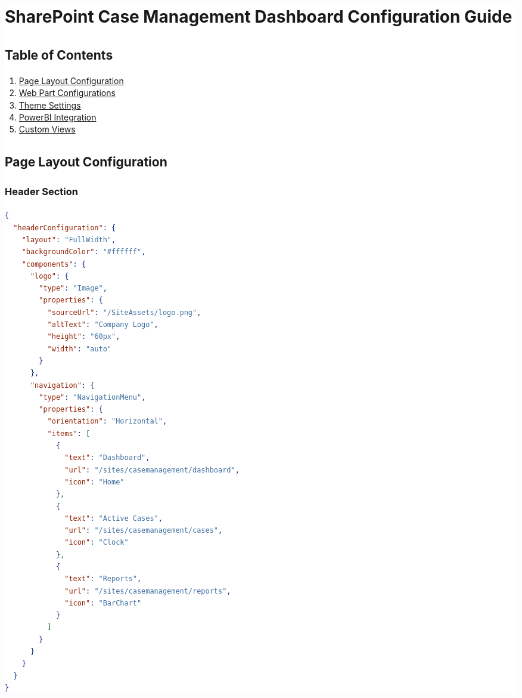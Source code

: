 # SharePoint Case Management Dashboard Configuration Guide

## Table of Contents
1. [Page Layout Configuration](#page-layout-configuration)
2. [Web Part Configurations](#web-part-configurations)
3. [Theme Settings](#theme-settings)
4. [PowerBI Integration](#powerbi-integration)
5. [Custom Views](#custom-views)

## Page Layout Configuration

### Header Section
```json
{
  "headerConfiguration": {
    "layout": "FullWidth",
    "backgroundColor": "#ffffff",
    "components": {
      "logo": {
        "type": "Image",
        "properties": {
          "sourceUrl": "/SiteAssets/logo.png",
          "altText": "Company Logo",
          "height": "60px",
          "width": "auto"
        }
      },
      "navigation": {
        "type": "NavigationMenu",
        "properties": {
          "orientation": "Horizontal",
          "items": [
            {
              "text": "Dashboard",
              "url": "/sites/casemanagement/dashboard",
              "icon": "Home"
            },
            {
              "text": "Active Cases",
              "url": "/sites/casemanagement/cases",
              "icon": "Clock"
            },
            {
              "text": "Reports",
              "url": "/sites/casemanagement/reports",
              "icon": "BarChart"
            }
          ]
        }
      }
    }
  }
}
```
